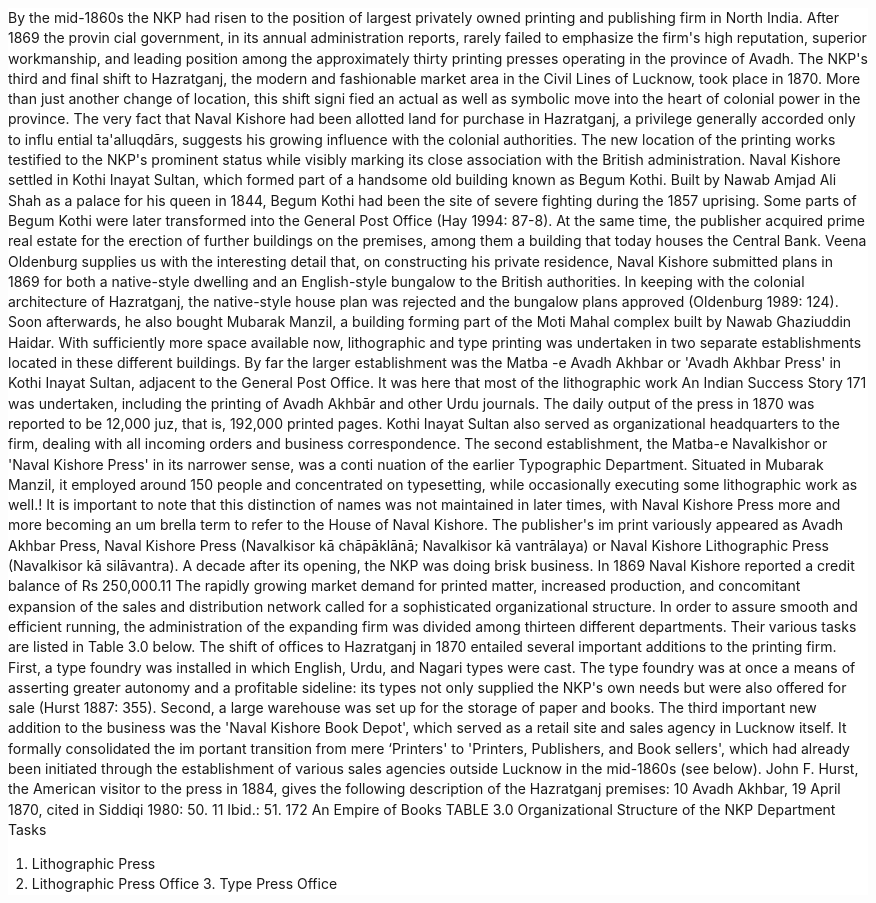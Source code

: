 By the mid-1860s the NKP had risen to the position of largest privately owned printing and publishing firm in North India. After 1869 the provin cial government, in its annual administration reports, rarely failed to emphasize the firm's high reputation, superior workmanship, and leading position among the approximately thirty printing presses operating in the province of Avadh. The NKP's third and final shift to Hazratganj, the modern and fashionable market area in the Civil Lines of Lucknow, took place in 1870. More than just another change of location, this shift signi fied an actual as well as symbolic move into the heart of colonial power in the province. The very fact that Naval Kishore had been allotted land for purchase in Hazratganj, a privilege generally accorded only to influ ential ta'alluqdārs, suggests his growing influence with the colonial authorities. The new location of the printing works testified to the NKP's prominent status while visibly marking its close association with the British administration. 
Naval Kishore settled in Kothi Inayat Sultan, which formed part of a handsome old building known as Begum Kothi. Built by Nawab Amjad Ali Shah as a palace for his queen in 1844, Begum Kothi had been the site of severe fighting during the 1857 uprising. Some parts of Begum Kothi were later transformed into the General Post Office (Hay 1994: 87-8). At the same time, the publisher acquired prime real estate for the erection of further buildings on the premises, among them a building that today houses the Central Bank. Veena Oldenburg supplies us with the interesting detail that, on constructing his private residence, Naval Kishore submitted plans in 1869 for both a native-style dwelling and an English-style bungalow to the British authorities. In keeping with the colonial architecture of Hazratganj, the native-style house plan was rejected and the bungalow plans approved (Oldenburg 1989: 124). Soon afterwards, he also bought Mubarak Manzil, a building forming part of the Moti Mahal complex built by Nawab Ghaziuddin Haidar. 
With sufficiently more space available now, lithographic and type printing was undertaken in two separate establishments located in these different buildings. By far the larger establishment was the Matba -e Avadh Akhbar or 'Avadh Akhbar Press' in Kothi Inayat Sultan, adjacent to the General Post Office. It was here that most of the lithographic work 
An Indian Success Story 
171 
was undertaken, including the printing of Avadh Akhbār and other Urdu journals. The daily output of the press in 1870 was reported to be 12,000 juz, that is, 192,000 printed pages. Kothi Inayat Sultan also served as organizational headquarters to the firm, dealing with all incoming orders and business correspondence. The second establishment, the Matba-e Navalkishor or 'Naval Kishore Press' in its narrower sense, was a conti nuation of the earlier Typographic Department. Situated in Mubarak Manzil, it employed around 150 people and concentrated on typesetting, while occasionally executing some lithographic work as well.! It is important to note that this distinction of names was not maintained in later times, with Naval Kishore Press more and more becoming an um brella term to refer to the House of Naval Kishore. The publisher's im print variously appeared as Avadh Akhbar Press, Naval Kishore Press (Navalkisor kā chāpāklānā; Navalkisor kā vantrālaya) or Naval Kishore Lithographic Press (Navalkisor kā silāvantra). 
A decade after its opening, the NKP was doing brisk business. In 1869 Naval Kishore reported a credit balance of Rs 250,000.11 The rapidly growing market demand for printed matter, increased production, and concomitant expansion of the sales and distribution network called for a sophisticated organizational structure. In order to assure smooth and efficient running, the administration of the expanding firm was divided among thirteen different departments. Their various tasks are listed in Table 3.0 below. 
The shift of offices to Hazratganj in 1870 entailed several important additions to the printing firm. First, a type foundry was installed in which English, Urdu, and Nagari types were cast. The type foundry was at once a means of asserting greater autonomy and a profitable sideline: its types not only supplied the NKP's own needs but were also offered for sale (Hurst 1887: 355). Second, a large warehouse was set up for the storage of paper and books. The third important new addition to the business was the 'Naval Kishore Book Depot', which served as a retail site and sales agency in Lucknow itself. It formally consolidated the im portant transition from mere ‘Printers' to 'Printers, Publishers, and Book sellers', which had already been initiated through the establishment of various sales agencies outside Lucknow in the mid-1860s (see below). 
John F. Hurst, the American visitor to the press in 1884, gives the following description of the Hazratganj premises: 
10 Avadh Akhbar, 19 April 1870, cited in Siddiqi 1980: 50. 11 Ibid.: 51. 
172 
An Empire of Books 
TABLE 3.0 Organizational Structure of the NKP 
Department 
Tasks 
1. Lithographic Press 
2. Lithographic Press Office 3. Type Press Office 